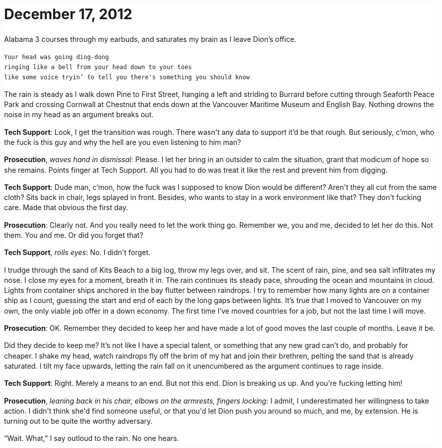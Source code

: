# December 17, 2012

Alabama 3 courses through my earbuds, and saturates my brain as I leave Dion’s office.
```
Your head was going ding-dong
ringing like a bell from your head down to your toes
like some voice tryin’ to tell you there's something you should know 
```

The rain is steady as I walk down Pine to First Street, hanging a left and striding to Burrard before cutting through Seaforth Peace Park and crossing Cornwall at Chestnut that ends down at the Vancouver Maritime Museum and English Bay. Nothing drowns the noise in my head as an argument breaks out.

**Tech Support**: Look, I get the transition was rough. There wasn't any data to support it’d be that rough. But seriously, c’mon, who the fuck is this guy and why the hell are you even listening to him man?

**Prosecution**, _waves hand in dismissal_: Please. I let her bring in an outsider to calm the situation, grant that modicum of hope so she remains. Points finger at Tech Support. All you had to do was treat it like the rest and prevent him from digging.

**Tech Support**: Dude man, c’mon, how the fuck was I supposed to know Dion would be different? Aren't they all cut from the same cloth? Sits back in chair, legs splayed in front. Besides, who wants to stay in a work environment like that? They don't fucking care. Made that obvious the first day. 

**Prosecution**: Clearly not. And you really need to let the work thing go. Remember we, you and me, decided to let her do this. Not them. You and me. Or did you forget that?

**Tech Support**, _rolls eyes_: No. I didn't forget.

I trudge through the sand of Kits Beach to a big log, throw my legs over, and sit. The scent of rain, pine, and sea salt infiltrates my nose. I close my eyes for a moment, breath it in. The rain continues its steady pace, shrouding the ocean and mountains in cloud. Lights from container ships anchored in the bay flutter between raindrops. I try to remember how many lights are on a container ship as I count, guessing the start and end of each by the long gaps between lights. It’s true that I moved to Vancouver on my own, the only viable job offer in a down economy. The first time I’ve moved countries for a job, but not the last time I will move. 

**Prosecution**: OK. Remember they decided to keep her and have made a lot of good moves the last couple of months. Leave it be. 

Did they decide to keep me? It’s not like I have a special talent, or something that any new grad can’t do, and probably for cheaper. I shake my head, watch raindrops fly off the brim of my hat and join their brethren, pelting the sand that is already saturated. I tilt my face upwards, letting the rain fall on it unencumbered as the argument continues to rage inside. 

**Tech Support**: Right. Merely a means to an end. But not this end. Dion is breaking us up. And you're fucking letting him!

**Prosecution**, _leaning back in his chair, elbows on the armrests, fingers locking_: I admit, I underestimated her willingness to take action. I didn't think she'd find someone useful, or that you'd let Dion push you around so much, and me, by extension. He is turning out to be quite the worthy adversary.

“Wait. What,” I say outloud to the rain. 
No one hears. 
